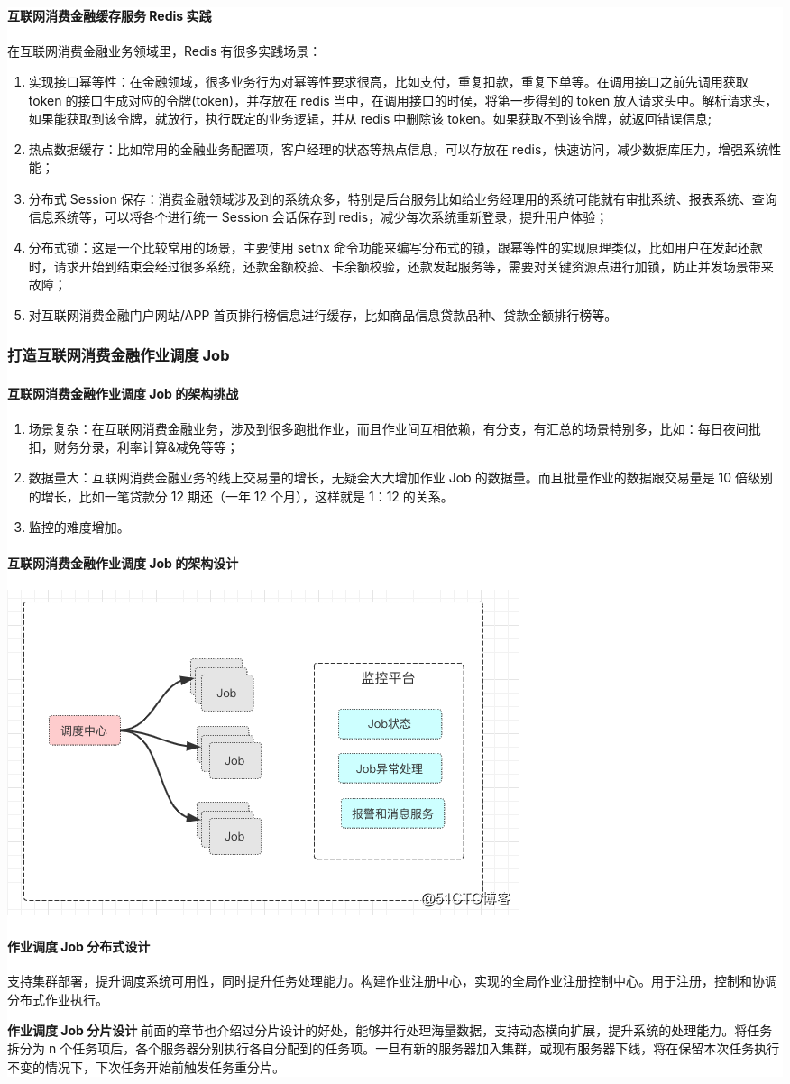 #### 互联网消费金融缓存服务 Redis 实践

在互联网消费金融业务领域里，Redis 有很多实践场景：

1. 实现接口幂等性：在金融领域，很多业务行为对幂等性要求很高，比如支付，重复扣款，重复下单等。在调用接口之前先调用获取 token 的接口生成对应的令牌(token)，并存放在 redis 当中，在调用接口的时候，将第一步得到的 token 放入请求头中。解析请求头，如果能获取到该令牌，就放行，执行既定的业务逻辑，并从 redis 中删除该 token。如果获取不到该令牌，就返回错误信息;

2. 热点数据缓存：比如常用的金融业务配置项，客户经理的状态等热点信息，可以存放在 redis，快速访问，减少数据库压力，增强系统性能；

3. 分布式 Session 保存：消费金融领域涉及到的系统众多，特别是后台服务比如给业务经理用的系统可能就有审批系统、报表系统、查询信息系统等，可以将各个进行统一 Session 会话保存到 redis，减少每次系统重新登录，提升用户体验；

4. 分布式锁：这是一个比较常用的场景，主要使用 setnx 命令功能来编写分布式的锁，跟幂等性的实现原理类似，比如用户在发起还款时，请求开始到结束会经过很多系统，还款金额校验、卡余额校验，还款发起服务等，需要对关键资源点进行加锁，防止并发场景带来故障；

5. 对互联网消费金融门户网站/APP 首页排行榜信息进行缓存，比如商品信息贷款品种、贷款金额排行榜等。

### 打造互联网消费金融作业调度 Job

#### 互联网消费金融作业调度 Job 的架构挑战

1. 场景复杂：在互联网消费金融业务，涉及到很多跑批作业，而且作业间互相依赖，有分支，有汇总的场景特别多，比如：每日夜间批扣，财务分录，利率计算&减免等等；

2. 数据量大：互联网消费金融业务的线上交易量的增长，无疑会大大增加作业 Job 的数据量。而且批量作业的数据跟交易量是 10 倍级别的增长，比如一笔贷款分 12 期还（一年 12 个月），这样就是 1：12 的关系。

3. 监控的难度增加。

#### 互联网消费金融作业调度 Job 的架构设计

![img](assets/220696a22ee7cbda13fd97136972422b.png)

#### 作业调度 Job 分布式设计

支持集群部署，提升调度系统可用性，同时提升任务处理能力。构建作业注册中心，实现的全局作业注册控制中心。用于注册，控制和协调分布式作业执行。

**作业调度 Job 分片设计** 前面的章节也介绍过分片设计的好处，能够并行处理海量数据，支持动态横向扩展，提升系统的处理能力。将任务拆分为 n 个任务项后，各个服务器分别执行各自分配到的任务项。一旦有新的服务器加入集群，或现有服务器下线，将在保留本次任务执行不变的情况下，下次任务开始前触发任务重分片。
